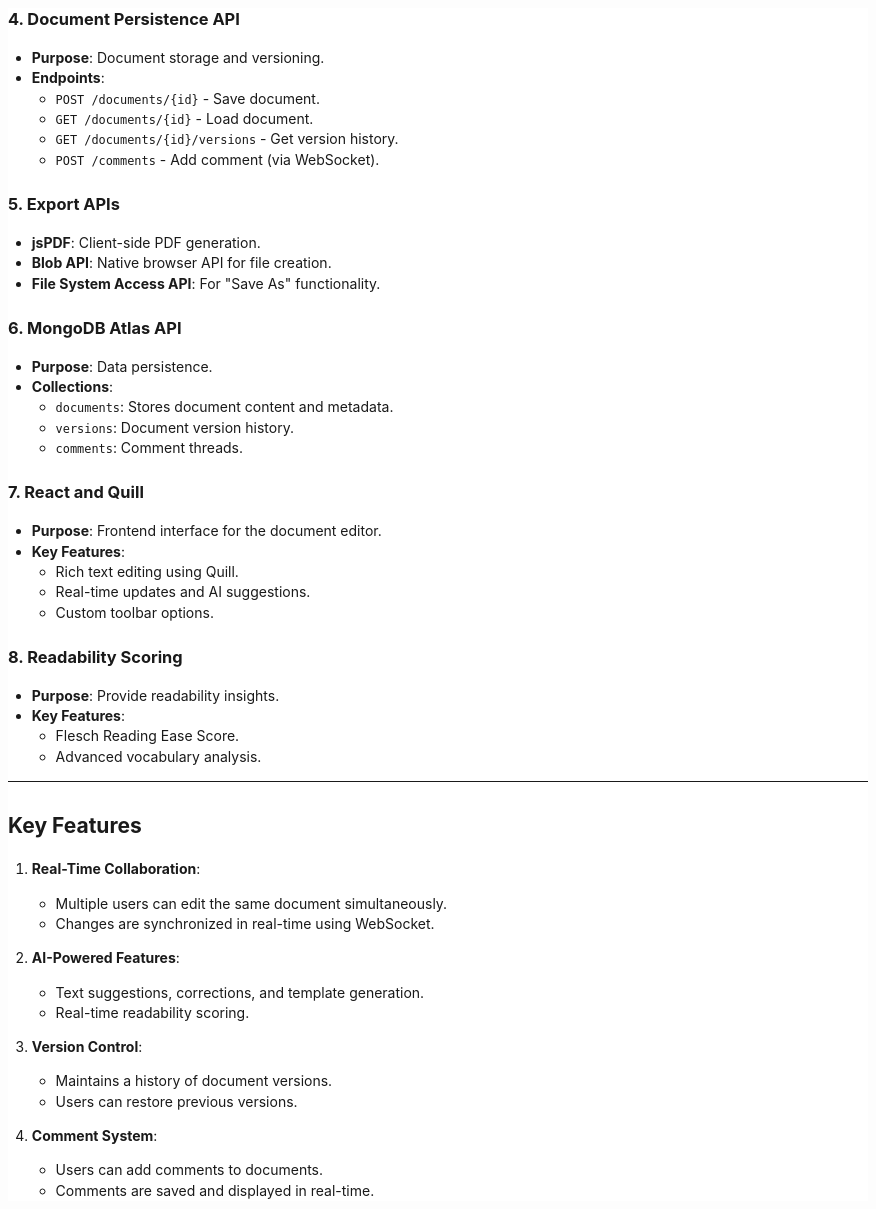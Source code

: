 ### 4. **Document Persistence API**
- **Purpose**: Document storage and versioning.
- **Endpoints**:
  - `POST /documents/{id}` - Save document.
  - `GET /documents/{id}` - Load document.
  - `GET /documents/{id}/versions` - Get version history.
  - `POST /comments` - Add comment (via WebSocket).

### 5. **Export APIs**
- **jsPDF**: Client-side PDF generation.
- **Blob API**: Native browser API for file creation.
- **File System Access API**: For "Save As" functionality.

### 6. **MongoDB Atlas API**
- **Purpose**: Data persistence.
- **Collections**:
  - `documents`: Stores document content and metadata.
  - `versions`: Document version history.
  - `comments`: Comment threads.

### 7. **React and Quill**
- **Purpose**: Frontend interface for the document editor.
- **Key Features**:
  - Rich text editing using Quill.
  - Real-time updates and AI suggestions.
  - Custom toolbar options.

### 8. **Readability Scoring**
- **Purpose**: Provide readability insights.
- **Key Features**:
  - Flesch Reading Ease Score.
  - Advanced vocabulary analysis.

---

## Key Features

1. **Real-Time Collaboration**:
   - Multiple users can edit the same document simultaneously.
   - Changes are synchronized in real-time using WebSocket.

2. **AI-Powered Features**:
   - Text suggestions, corrections, and template generation.
   - Real-time readability scoring.

3. **Version Control**:
   - Maintains a history of document versions.
   - Users can restore previous versions.

4. **Comment System**:
   - Users can add comments to documents.
   - Comments are saved and displayed in real-time.
